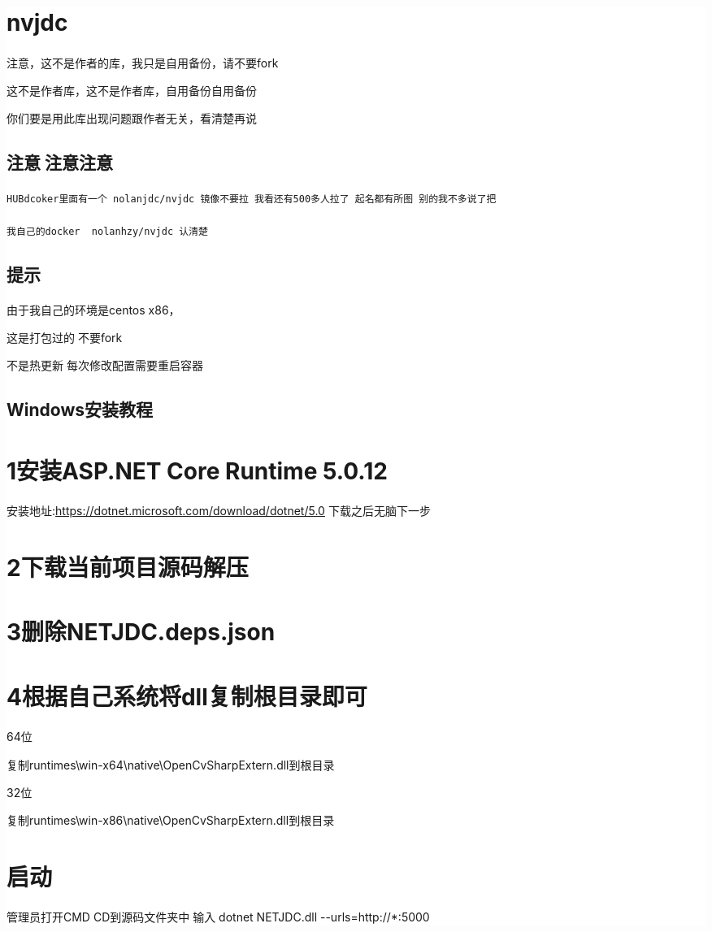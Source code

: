 # nvjdc

注意，这不是作者的库，我只是自用备份，请不要fork

这不是作者库，这不是作者库，自用备份自用备份

你们要是用此库出现问题跟作者无关，看清楚再说

## 注意 注意注意

    HUBdcoker里面有一个 nolanjdc/nvjdc 镜像不要拉 我看还有500多人拉了 起名都有所图 别的我不多说了把

    我自己的docker  nolanhzy/nvjdc 认清楚

## 提示

由于我自己的环境是centos x86，

这是打包过的 不要fork

不是热更新 每次修改配置需要重启容器

## Windows安装教程


# 1安装ASP.NET Core Runtime 5.0.12

安装地址:https://dotnet.microsoft.com/download/dotnet/5.0
下载之后无脑下一步

# 2下载当前项目源码解压

# 3删除NETJDC.deps.json


# 4根据自己系统将dll复制根目录即可

64位

复制runtimes\win-x64\native\OpenCvSharpExtern.dll到根目录

32位

复制runtimes\win-x86\native\OpenCvSharpExtern.dll到根目录

# 启动 

 管理员打开CMD CD到源码文件夹中  输入 dotnet NETJDC.dll --urls=http://*:5000
